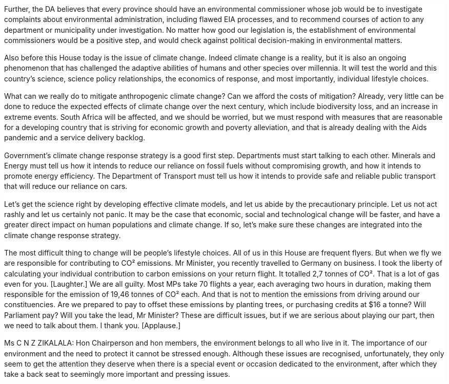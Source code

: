 Further, the DA believes that every province should have an environmental
commissioner whose job would be to investigate complaints about
environmental administration, including flawed EIA processes, and to
recommend courses of action to any department or municipality under
investigation. No matter how good our legislation is, the establishment of
environmental commissioners would be a positive step, and would check
against political decision-making in environmental matters.

Also before this House today is the issue of climate change. Indeed climate
change is a reality, but it is also an ongoing phenomenon that has
challenged the adaptive abilities of humans and other species over
millennia. It will test the world and this country’s science, science
policy relationships, the economics of response, and most importantly,
individual lifestyle choices.

What can we really do to mitigate anthropogenic climate change? Can we
afford the costs of mitigation? Already, very little can be done to reduce
the expected effects of climate change over the next century, which include
biodiversity loss, and an increase in extreme events. South Africa will be
affected, and we should be worried, but we must respond with measures that
are reasonable for a developing country that is striving for economic
growth and poverty alleviation, and that is already dealing with the Aids
pandemic and a service delivery backlog.

Government’s climate change response strategy is a good first step.
Departments must start talking to each other. Minerals and Energy must tell
us how it intends to reduce our reliance on fossil fuels without
compromising growth, and how it intends to promote energy efficiency. The
Department of Transport must tell us how it intends to provide safe and
reliable public transport that will reduce our reliance on cars.

Let’s get the science right by developing effective climate models, and let
us abide by the precautionary principle. Let us not act rashly and let us
certainly not panic. It may be the case that economic, social and
technological change will be faster, and have a greater direct impact on
human populations and climate change. If so, let’s make sure these changes
are integrated into the climate change response strategy.

The most difficult thing to change will be people’s lifestyle choices. All
of us in this House are frequent flyers. But when we fly we are responsible
for contributing to CO² emissions. Mr Minister, you recently travelled to
Germany on business. I took the liberty of calculating your individual
contribution to carbon emissions on your return flight. It totalled 2,7
tonnes of CO². That is a lot of gas even for you. [Laughter.]
We are all guilty. Most MPs take 70 flights a year, each averaging two
hours in duration, making them responsible for the emission of 19,46 tonnes
of CO² each. And that is not to mention the emissions from driving around
our constituencies. Are we prepared to pay to offset these emissions by
planting trees, or purchasing credits at $16 a tonne? Will Parliament pay?
Will you take the lead, Mr Minister? These are difficult issues, but if we
are serious about playing our part, then we need to talk about them. I
thank you. [Applause.]

Ms C N Z ZIKALALA: Hon Chairperson and hon members, the environment belongs
to all who live in it. The importance of our environment and the need to
protect it cannot be stressed enough. Although these issues are recognised,
unfortunately, they only seem to get the attention they deserve when there
is a special event or occasion dedicated to the environment, after which
they take a back seat to seemingly more important and pressing issues.

